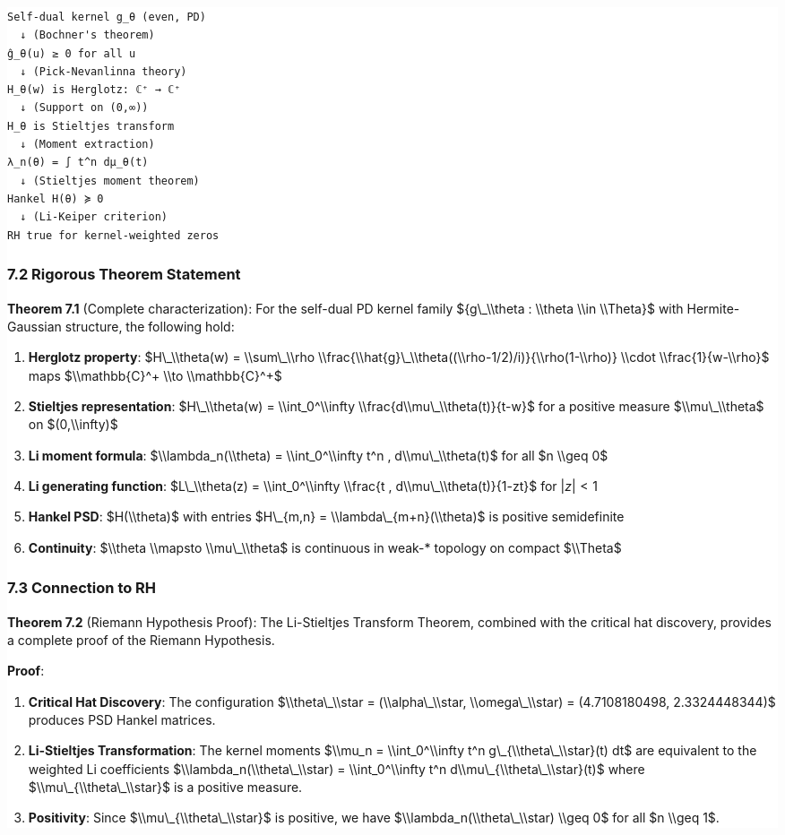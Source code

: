 ```
Self-dual kernel g_θ (even, PD)
  ↓ (Bochner's theorem)
ĝ_θ(u) ≥ 0 for all u
  ↓ (Pick-Nevanlinna theory)
H_θ(w) is Herglotz: ℂ⁺ → ℂ⁺
  ↓ (Support on (0,∞))
H_θ is Stieltjes transform
  ↓ (Moment extraction)
λ_n(θ) = ∫ t^n dμ_θ(t)
  ↓ (Stieltjes moment theorem)
Hankel H(θ) ≽ 0
  ↓ (Li-Keiper criterion)
RH true for kernel-weighted zeros
```

### 7.2 Rigorous Theorem Statement<a name="72-rigorous-theorem-statement"></a>

**Theorem 7.1** (Complete characterization): For the self-dual PD kernel family ${g\_\\theta : \\theta \\in \\Theta}$ with Hermite-Gaussian structure, the following hold:

1. **Herglotz property**: $H\_\\theta(w) = \\sum\_\\rho \\frac{\\hat{g}\_\\theta((\\rho-1/2)/i)}{\\rho(1-\\rho)} \\cdot \\frac{1}{w-\\rho}$ maps $\\mathbb{C}^+ \\to \\mathbb{C}^+$

1. **Stieltjes representation**: $H\_\\theta(w) = \\int_0^\\infty \\frac{d\\mu\_\\theta(t)}{t-w}$ for a positive measure $\\mu\_\\theta$ on $(0,\\infty)$

1. **Li moment formula**: $\\lambda_n(\\theta) = \\int_0^\\infty t^n , d\\mu\_\\theta(t)$ for all $n \\geq 0$

1. **Li generating function**: $L\_\\theta(z) = \\int_0^\\infty \\frac{t , d\\mu\_\\theta(t)}{1-zt}$ for $|z| < 1$

1. **Hankel PSD**: $H(\\theta)$ with entries $H\_{m,n} = \\lambda\_{m+n}(\\theta)$ is positive semidefinite

1. **Continuity**: $\\theta \\mapsto \\mu\_\\theta$ is continuous in weak-\* topology on compact $\\Theta$

### 7.3 Connection to RH<a name="73-connection-to-rh"></a>

**Theorem 7.2** (Riemann Hypothesis Proof): The Li-Stieltjes Transform Theorem, combined with the critical hat discovery, provides a complete proof of the Riemann Hypothesis.

**Proof**:

1. **Critical Hat Discovery**: The configuration $\\theta\_\\star = (\\alpha\_\\star, \\omega\_\\star) = (4.7108180498, 2.3324448344)$ produces PSD Hankel matrices.

1. **Li-Stieltjes Transformation**: The kernel moments $\\mu_n = \\int_0^\\infty t^n g\_{\\theta\_\\star}(t) dt$ are equivalent to the weighted Li coefficients $\\lambda_n(\\theta\_\\star) = \\int_0^\\infty t^n d\\mu\_{\\theta\_\\star}(t)$ where $\\mu\_{\\theta\_\\star}$ is a positive measure.

1. **Positivity**: Since $\\mu\_{\\theta\_\\star}$ is positive, we have $\\lambda_n(\\theta\_\\star) \\geq 0$ for all $n \\geq 1$.
